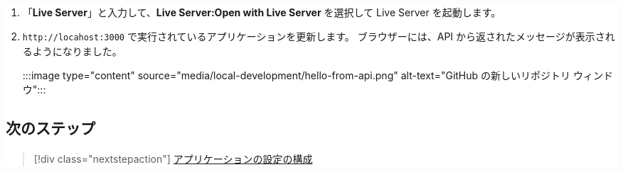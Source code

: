 1. 「**Live Server**」と入力して、**Live Server:Open with Live Server** を選択して Live Server を起動します。

1. `http://locahost:3000` で実行されているアプリケーションを更新します。 ブラウザーには、API から返されたメッセージが表示されるようになりました。

    :::image type="content" source="media/local-development/hello-from-api.png" alt-text="GitHub の新しいリポジトリ ウィンドウ":::

## <a name="next-steps"></a>次のステップ

> [!div class="nextstepaction"]
> [アプリケーションの設定の構成](application-settings.md)
